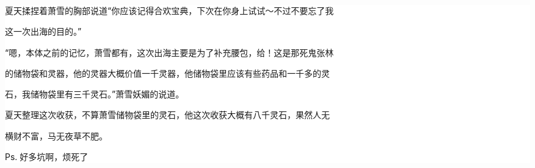 夏天揉捏着萧雪的胸部说道“你应该记得合欢宝典，下次在你身上试试～不过不要忘了我

这一次出海的目的。”

“嗯，本体之前的记忆，萧雪都有，这次出海主要是为了补充腰包，给！这是那死鬼张林

的储物袋和灵器，他的灵器大概价值一千灵器，他储物袋里应该有些药品和一千多的灵

石，我储物袋里有三千灵石。”萧雪妖媚的说道。

夏天整理这次收获，不算萧雪储物袋里的灵石，他这次收获大概有八千灵石，果然人无

横财不富，马无夜草不肥。

Ps. 好多坑啊，烦死了


